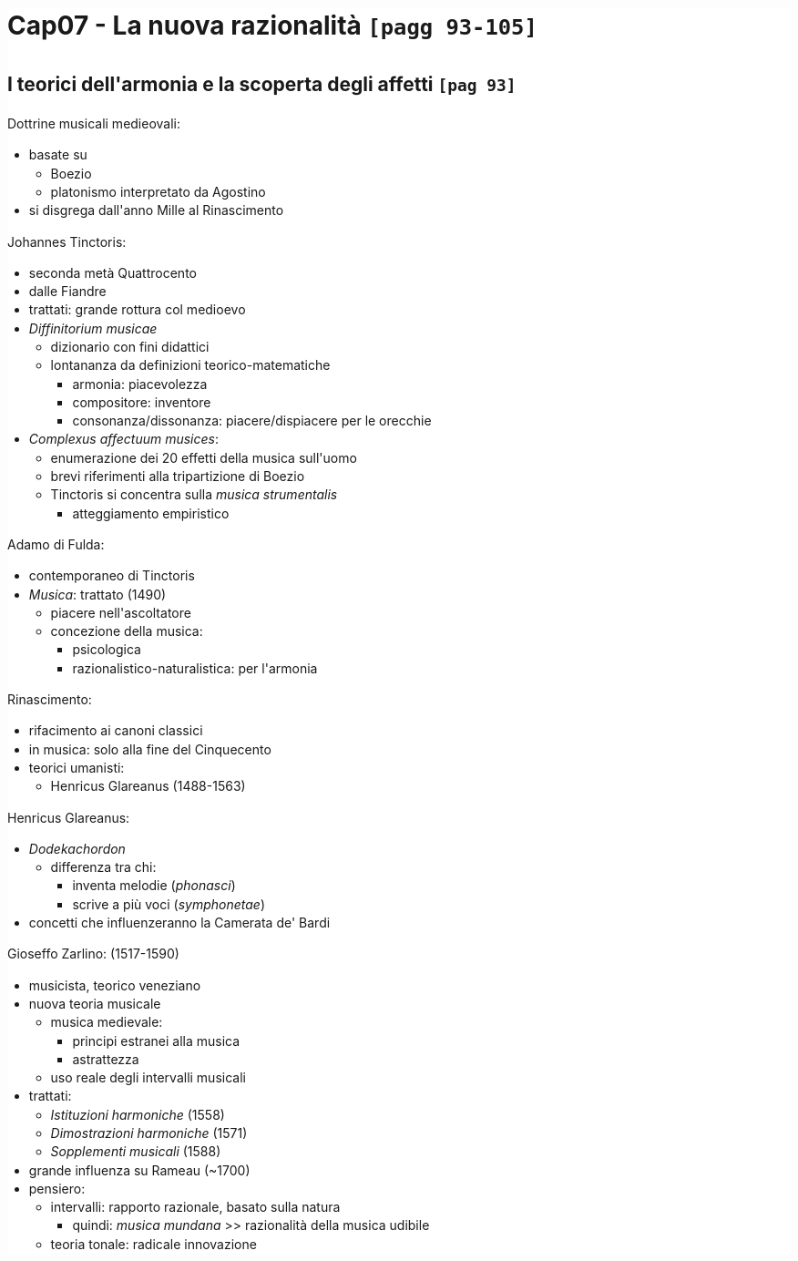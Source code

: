# Cap07 - La nuova razionalità `[pagg 93-105]`

## I teorici dell'armonia e la scoperta degli affetti `[pag 93]`

Dottrine musicali medieovali:
- basate su
    + Boezio
    + platonismo interpretato da Agostino
- si disgrega dall'anno Mille al Rinascimento

Johannes Tinctoris:
- seconda metà Quattrocento
- dalle Fiandre
- trattati: grande rottura col medioevo
- _Diffinitorium musicae_
    + dizionario con fini didattici
    + lontananza da definizioni teorico-matematiche
        * armonia: piacevolezza
        * compositore: inventore
        * consonanza/dissonanza: piacere/dispiacere per le orecchie
- _Complexus affectuum musices_:
    + enumerazione dei 20 effetti della musica sull'uomo
    + brevi riferimenti alla tripartizione di Boezio
    + Tinctoris si concentra sulla _musica strumentalis_
        * atteggiamento empiristico

Adamo di Fulda:
- contemporaneo di Tinctoris
- _Musica_: trattato (1490)
    + piacere nell'ascoltatore
    + concezione della musica:
        * psicologica
        * razionalistico-naturalistica: per l'armonia

Rinascimento:
- rifacimento ai canoni classici
- in musica: solo alla fine del Cinquecento
- teorici umanisti:
    + Henricus Glareanus (1488-1563)

Henricus Glareanus:
- _Dodekachordon_
    + differenza tra chi:
        * inventa melodie (_phonasci_)
        * scrive a più voci (_symphonetae_)
- concetti che influenzeranno la Camerata de' Bardi

Gioseffo Zarlino: (1517-1590)
- musicista, teorico veneziano
- nuova teoria musicale
    + musica medievale:
        * principi estranei alla musica
        * astrattezza
    + uso reale degli intervalli musicali
- trattati:
    + _Istituzioni harmoniche_ (1558)
    + _Dimostrazioni harmoniche_ (1571)
    + _Sopplementi musicali_ (1588)
- grande influenza su Rameau (~1700)
- pensiero:
    + intervalli: rapporto razionale, basato sulla natura
        * quindi: _musica mundana_ >> razionalità della musica udibile
    + teoria tonale: radicale innovazione